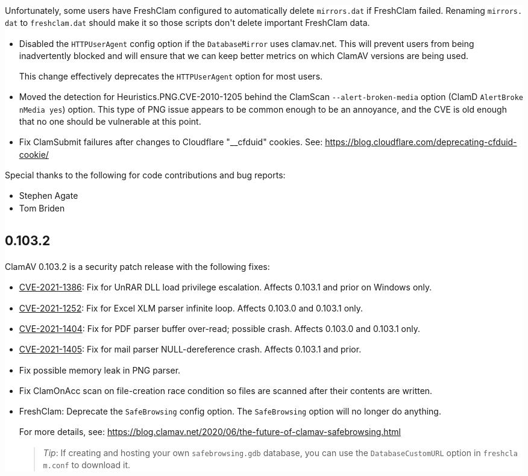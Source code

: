   Unfortunately, some users have FreshClam configured to automatically delete
  `mirrors.dat` if FreshClam failed. Renaming `mirrors.dat` to `freshclam.dat`
  should make it so those scripts don't delete important FreshClam data.

- Disabled the `HTTPUserAgent` config option if the `DatabaseMirror` uses
  clamav.net. This will prevent users from being inadvertently blocked and
  will ensure that we can keep better metrics on which ClamAV versions are
  being used.

  This change effectively deprecates the `HTTPUserAgent` option for most users.

- Moved the detection for Heuristics.PNG.CVE-2010-1205 behind the
  ClamScan `--alert-broken-media` option (ClamD `AlertBrokenMedia yes`) option.
  This type of PNG issue appears to be common enough to be an annoyance, and
  the CVE is old enough that no one should be vulnerable at this point.

- Fix ClamSubmit failures after changes to Cloudflare "__cfduid" cookies.
  See: https://blog.cloudflare.com/deprecating-cfduid-cookie/

Special thanks to the following for code contributions and bug reports:

- Stephen Agate
- Tom Briden

## 0.103.2

ClamAV 0.103.2 is a security patch release with the following fixes:

- [CVE-2021-1386](https://cve.mitre.org/cgi-bin/cvename.cgi?name=CVE-2021-1386):
  Fix for UnRAR DLL load privilege escalation.
  Affects 0.103.1 and prior on Windows only.

- [CVE-2021-1252](https://cve.mitre.org/cgi-bin/cvename.cgi?name=CVE-2021-1252):
  Fix for Excel XLM parser infinite loop.
  Affects 0.103.0 and 0.103.1 only.

- [CVE-2021-1404](https://cve.mitre.org/cgi-bin/cvename.cgi?name=CVE-2021-1404):
  Fix for PDF parser buffer over-read; possible crash.
  Affects 0.103.0 and 0.103.1 only.

- [CVE-2021-1405](https://cve.mitre.org/cgi-bin/cvename.cgi?name=CVE-2021-1405):
  Fix for mail parser NULL-dereference crash.
  Affects 0.103.1 and prior.

- Fix possible memory leak in PNG parser.

- Fix ClamOnAcc scan on file-creation race condition so files are scanned after
  their contents are written.

- FreshClam: Deprecate the `SafeBrowsing` config option.
  The `SafeBrowsing` option will no longer do anything.

  For more details, see:
  https://blog.clamav.net/2020/06/the-future-of-clamav-safebrowsing.html

  > _Tip_: If creating and hosting your own `safebrowsing.gdb` database, you can
  > use the `DatabaseCustomURL` option in `freshclam.conf` to download it.

